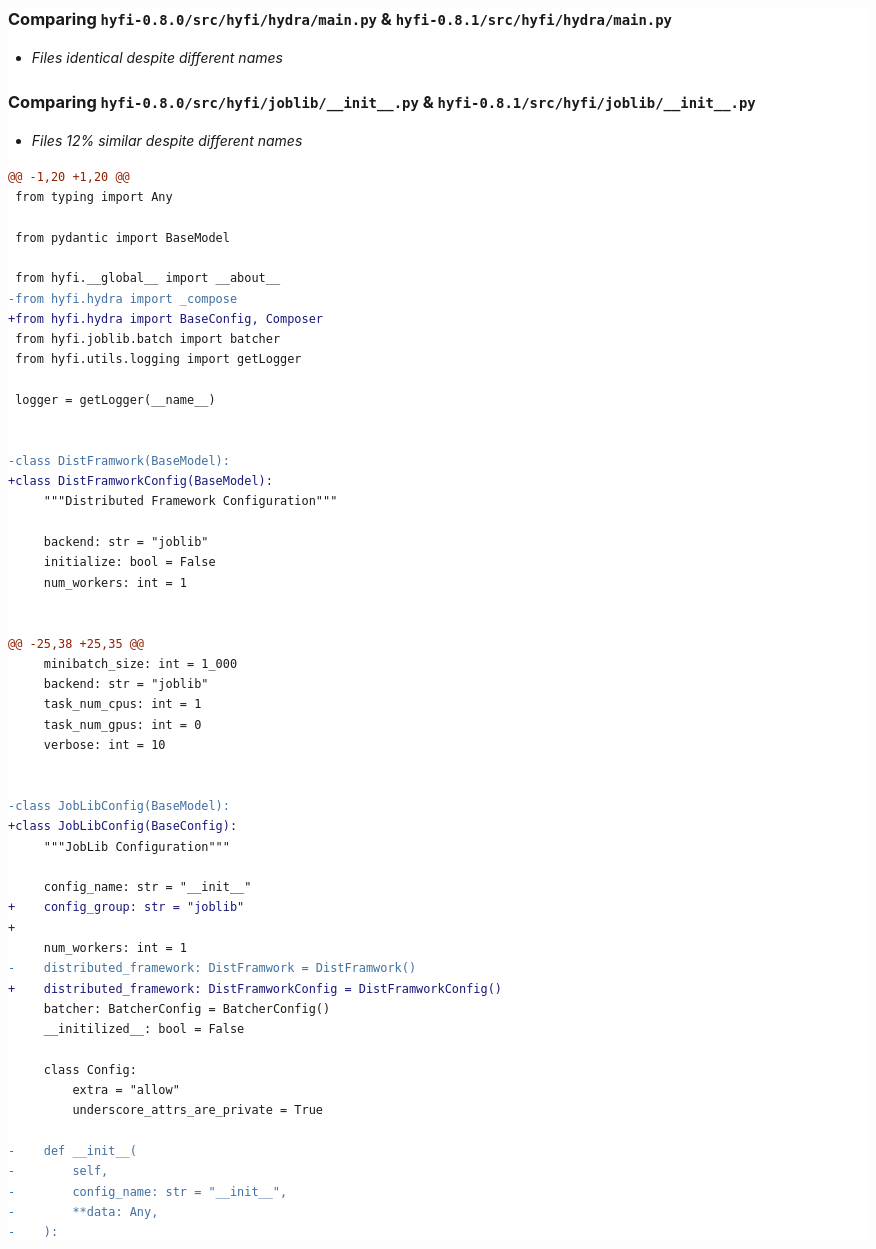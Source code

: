 ### Comparing `hyfi-0.8.0/src/hyfi/hydra/main.py` & `hyfi-0.8.1/src/hyfi/hydra/main.py`

 * *Files identical despite different names*

### Comparing `hyfi-0.8.0/src/hyfi/joblib/__init__.py` & `hyfi-0.8.1/src/hyfi/joblib/__init__.py`

 * *Files 12% similar despite different names*

```diff
@@ -1,20 +1,20 @@
 from typing import Any
 
 from pydantic import BaseModel
 
 from hyfi.__global__ import __about__
-from hyfi.hydra import _compose
+from hyfi.hydra import BaseConfig, Composer
 from hyfi.joblib.batch import batcher
 from hyfi.utils.logging import getLogger
 
 logger = getLogger(__name__)
 
 
-class DistFramwork(BaseModel):
+class DistFramworkConfig(BaseModel):
     """Distributed Framework Configuration"""
 
     backend: str = "joblib"
     initialize: bool = False
     num_workers: int = 1
 
 
@@ -25,38 +25,35 @@
     minibatch_size: int = 1_000
     backend: str = "joblib"
     task_num_cpus: int = 1
     task_num_gpus: int = 0
     verbose: int = 10
 
 
-class JobLibConfig(BaseModel):
+class JobLibConfig(BaseConfig):
     """JobLib Configuration"""
 
     config_name: str = "__init__"
+    config_group: str = "joblib"
+
     num_workers: int = 1
-    distributed_framework: DistFramwork = DistFramwork()
+    distributed_framework: DistFramworkConfig = DistFramworkConfig()
     batcher: BatcherConfig = BatcherConfig()
     __initilized__: bool = False
 
     class Config:
         extra = "allow"
         underscore_attrs_are_private = True
 
-    def __init__(
-        self,
-        config_name: str = "__init__",
-        **data: Any,
-    ):
```